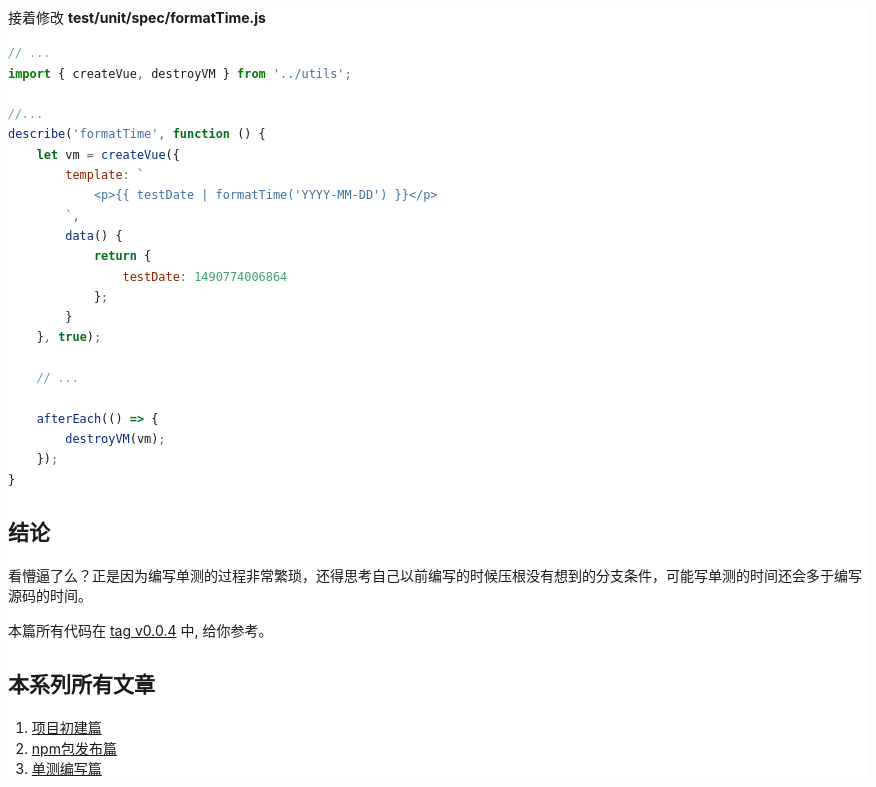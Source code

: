 接着修改 __test/unit/spec/formatTime.js__

```javascript
// ...
import { createVue, destroyVM } from '../utils';

//...
describe('formatTime', function () {
    let vm = createVue({
        template: `
            <p>{{ testDate | formatTime('YYYY-MM-DD') }}</p>
        `,
        data() {
            return {
                testDate: 1490774006864
            };
        }
    }, true);

    // ...

    afterEach(() => {
        destroyVM(vm);
    });
}

```

## 结论

看懵逼了么？正是因为编写单测的过程非常繁琐，还得思考自己以前编写的时候压根没有想到的分支条件，可能写单测的时间还会多于编写源码的时间。

本篇所有代码在 [tag v0.0.4](https://github.com/everlose/tt-utils/tree/v0.0.4) 中, 给你参考。

## 本系列所有文章

1. [项目初建篇](https://github.com/everlose/tt-utils/blob/master/docs/%E9%A1%B9%E7%9B%AE%E5%88%9D%E5%BB%BA%E7%AF%87.md)
2. [npm包发布篇](https://github.com/everlose/tt-utils/blob/master/docs/npm%E5%8C%85%E5%8F%91%E5%B8%83%E7%AF%87.md)
3. [单测编写篇](https://github.com/everlose/tt-utils/blob/master/docs/%E5%8D%95%E6%B5%8B%E7%BC%96%E5%86%99%E7%AF%87.md)
